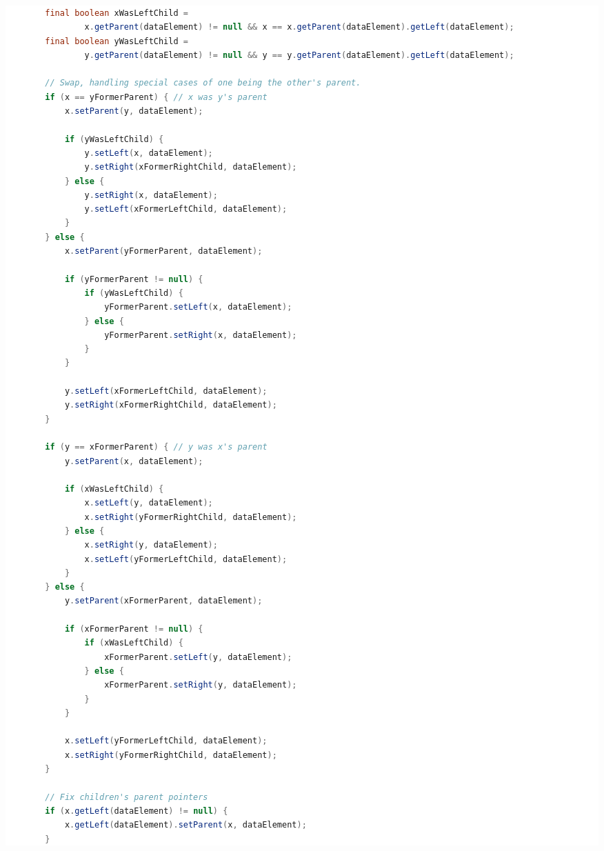 ```java
        final boolean xWasLeftChild =
                x.getParent(dataElement) != null && x == x.getParent(dataElement).getLeft(dataElement);
        final boolean yWasLeftChild =
                y.getParent(dataElement) != null && y == y.getParent(dataElement).getLeft(dataElement);

        // Swap, handling special cases of one being the other's parent.
        if (x == yFormerParent) { // x was y's parent
            x.setParent(y, dataElement);

            if (yWasLeftChild) {
                y.setLeft(x, dataElement);
                y.setRight(xFormerRightChild, dataElement);
            } else {
                y.setRight(x, dataElement);
                y.setLeft(xFormerLeftChild, dataElement);
            }
        } else {
            x.setParent(yFormerParent, dataElement);

            if (yFormerParent != null) {
                if (yWasLeftChild) {
                    yFormerParent.setLeft(x, dataElement);
                } else {
                    yFormerParent.setRight(x, dataElement);
                }
            }

            y.setLeft(xFormerLeftChild, dataElement);
            y.setRight(xFormerRightChild, dataElement);
        }

        if (y == xFormerParent) { // y was x's parent
            y.setParent(x, dataElement);

            if (xWasLeftChild) {
                x.setLeft(y, dataElement);
                x.setRight(yFormerRightChild, dataElement);
            } else {
                x.setRight(y, dataElement);
                x.setLeft(yFormerLeftChild, dataElement);
            }
        } else {
            y.setParent(xFormerParent, dataElement);

            if (xFormerParent != null) {
                if (xWasLeftChild) {
                    xFormerParent.setLeft(y, dataElement);
                } else {
                    xFormerParent.setRight(y, dataElement);
                }
            }

            x.setLeft(yFormerLeftChild, dataElement);
            x.setRight(yFormerRightChild, dataElement);
        }

        // Fix children's parent pointers
        if (x.getLeft(dataElement) != null) {
            x.getLeft(dataElement).setParent(x, dataElement);
        }

```